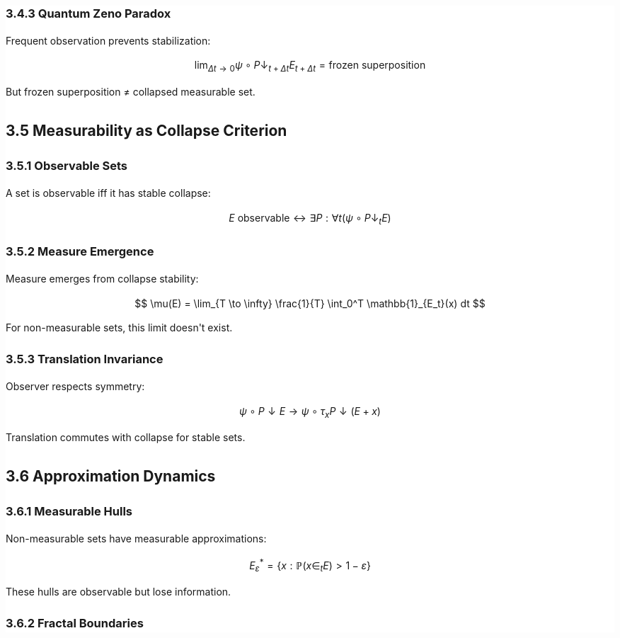 ### 3.4.3 Quantum Zeno Paradox

Frequent observation prevents stabilization:

$$
\lim_{\Delta t \to 0} \psi \circ P \downarrow_{t + \Delta t} E_{t + \Delta t} = \text{frozen superposition}
$$

But frozen superposition ≠ collapsed measurable set.

## 3.5 Measurability as Collapse Criterion

### 3.5.1 Observable Sets

A set is observable iff it has stable collapse:

$$
E \text{ observable} \leftrightarrow \exists P : \forall t (\psi \circ P \downarrow_t E)
$$

### 3.5.2 Measure Emergence

Measure emerges from collapse stability:

$$
\mu(E) = \lim_{T \to \infty} \frac{1}{T} \int_0^T \mathbb{1}_{E_t}(x) dt
$$

For non-measurable sets, this limit doesn't exist.

### 3.5.3 Translation Invariance

Observer respects symmetry:

$$
\psi \circ P \downarrow E \rightarrow \psi \circ \tau_x P \downarrow (E + x)
$$

Translation commutes with collapse for stable sets.

## 3.6 Approximation Dynamics

### 3.6.1 Measurable Hulls

Non-measurable sets have measurable approximations:

$$
E^*_\varepsilon = \lbrace x : \mathbb{P}(x \in_t E) > 1 - \varepsilon \rbrace
$$

These hulls are observable but lose information.

### 3.6.2 Fractal Boundaries
